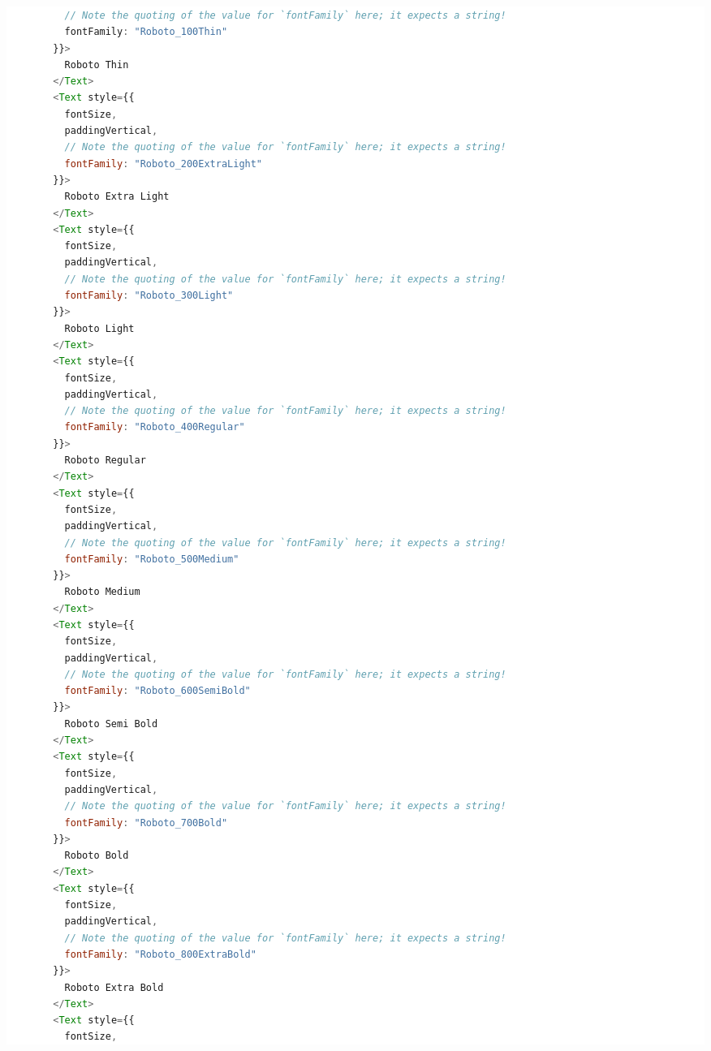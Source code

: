 ```js
          // Note the quoting of the value for `fontFamily` here; it expects a string!
          fontFamily: "Roboto_100Thin"
        }}>
          Roboto Thin
        </Text>
        <Text style={{
          fontSize,
          paddingVertical,
          // Note the quoting of the value for `fontFamily` here; it expects a string!
          fontFamily: "Roboto_200ExtraLight"
        }}>
          Roboto Extra Light
        </Text>
        <Text style={{
          fontSize,
          paddingVertical,
          // Note the quoting of the value for `fontFamily` here; it expects a string!
          fontFamily: "Roboto_300Light"
        }}>
          Roboto Light
        </Text>
        <Text style={{
          fontSize,
          paddingVertical,
          // Note the quoting of the value for `fontFamily` here; it expects a string!
          fontFamily: "Roboto_400Regular"
        }}>
          Roboto Regular
        </Text>
        <Text style={{
          fontSize,
          paddingVertical,
          // Note the quoting of the value for `fontFamily` here; it expects a string!
          fontFamily: "Roboto_500Medium"
        }}>
          Roboto Medium
        </Text>
        <Text style={{
          fontSize,
          paddingVertical,
          // Note the quoting of the value for `fontFamily` here; it expects a string!
          fontFamily: "Roboto_600SemiBold"
        }}>
          Roboto Semi Bold
        </Text>
        <Text style={{
          fontSize,
          paddingVertical,
          // Note the quoting of the value for `fontFamily` here; it expects a string!
          fontFamily: "Roboto_700Bold"
        }}>
          Roboto Bold
        </Text>
        <Text style={{
          fontSize,
          paddingVertical,
          // Note the quoting of the value for `fontFamily` here; it expects a string!
          fontFamily: "Roboto_800ExtraBold"
        }}>
          Roboto Extra Bold
        </Text>
        <Text style={{
          fontSize,
```